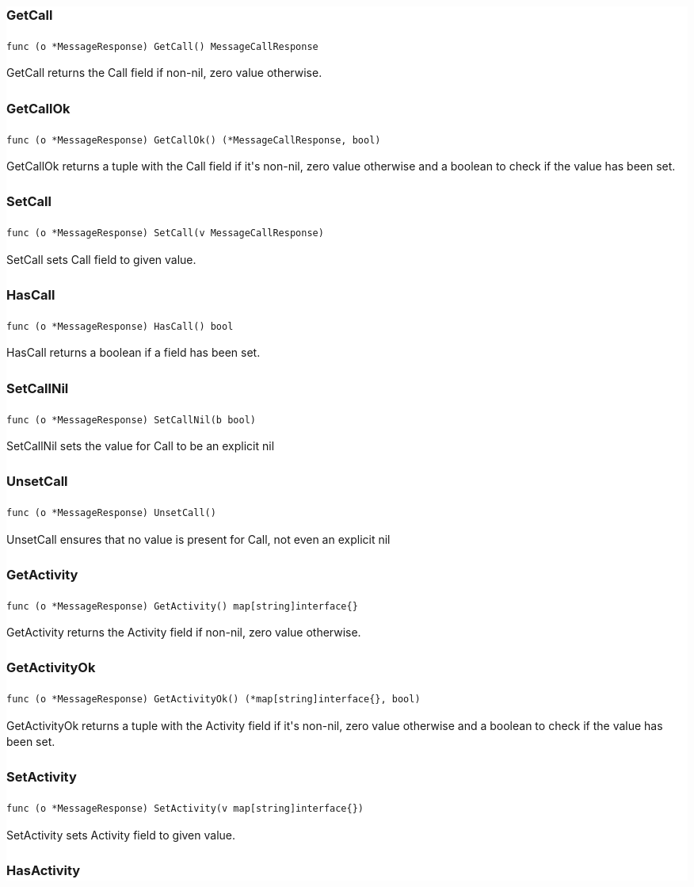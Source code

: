 
### GetCall

`func (o *MessageResponse) GetCall() MessageCallResponse`

GetCall returns the Call field if non-nil, zero value otherwise.

### GetCallOk

`func (o *MessageResponse) GetCallOk() (*MessageCallResponse, bool)`

GetCallOk returns a tuple with the Call field if it's non-nil, zero value otherwise
and a boolean to check if the value has been set.

### SetCall

`func (o *MessageResponse) SetCall(v MessageCallResponse)`

SetCall sets Call field to given value.

### HasCall

`func (o *MessageResponse) HasCall() bool`

HasCall returns a boolean if a field has been set.

### SetCallNil

`func (o *MessageResponse) SetCallNil(b bool)`

 SetCallNil sets the value for Call to be an explicit nil

### UnsetCall
`func (o *MessageResponse) UnsetCall()`

UnsetCall ensures that no value is present for Call, not even an explicit nil
### GetActivity

`func (o *MessageResponse) GetActivity() map[string]interface{}`

GetActivity returns the Activity field if non-nil, zero value otherwise.

### GetActivityOk

`func (o *MessageResponse) GetActivityOk() (*map[string]interface{}, bool)`

GetActivityOk returns a tuple with the Activity field if it's non-nil, zero value otherwise
and a boolean to check if the value has been set.

### SetActivity

`func (o *MessageResponse) SetActivity(v map[string]interface{})`

SetActivity sets Activity field to given value.

### HasActivity
